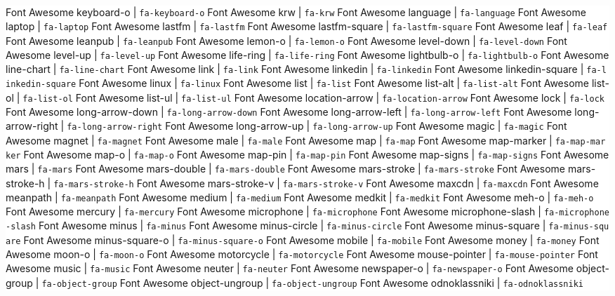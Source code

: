Font Awesome keyboard-o | `fa-keyboard-o`
Font Awesome krw | `fa-krw`
Font Awesome language | `fa-language`
Font Awesome laptop | `fa-laptop`
Font Awesome lastfm | `fa-lastfm`
Font Awesome lastfm-square | `fa-lastfm-square`
Font Awesome leaf | `fa-leaf`
Font Awesome leanpub | `fa-leanpub`
Font Awesome lemon-o | `fa-lemon-o`
Font Awesome level-down | `fa-level-down`
Font Awesome level-up | `fa-level-up`
Font Awesome life-ring | `fa-life-ring`
Font Awesome lightbulb-o | `fa-lightbulb-o`
Font Awesome line-chart | `fa-line-chart`
Font Awesome link | `fa-link`
Font Awesome linkedin | `fa-linkedin`
Font Awesome linkedin-square | `fa-linkedin-square`
Font Awesome linux | `fa-linux`
Font Awesome list | `fa-list`
Font Awesome list-alt | `fa-list-alt`
Font Awesome list-ol | `fa-list-ol`
Font Awesome list-ul | `fa-list-ul`
Font Awesome location-arrow | `fa-location-arrow`
Font Awesome lock | `fa-lock`
Font Awesome long-arrow-down | `fa-long-arrow-down`
Font Awesome long-arrow-left | `fa-long-arrow-left`
Font Awesome long-arrow-right | `fa-long-arrow-right`
Font Awesome long-arrow-up | `fa-long-arrow-up`
Font Awesome magic | `fa-magic`
Font Awesome magnet | `fa-magnet`
Font Awesome male | `fa-male`
Font Awesome map | `fa-map`
Font Awesome map-marker | `fa-map-marker`
Font Awesome map-o | `fa-map-o`
Font Awesome map-pin | `fa-map-pin`
Font Awesome map-signs | `fa-map-signs`
Font Awesome mars | `fa-mars`
Font Awesome mars-double | `fa-mars-double`
Font Awesome mars-stroke | `fa-mars-stroke`
Font Awesome mars-stroke-h | `fa-mars-stroke-h`
Font Awesome mars-stroke-v | `fa-mars-stroke-v`
Font Awesome maxcdn | `fa-maxcdn`
Font Awesome meanpath | `fa-meanpath`
Font Awesome medium | `fa-medium`
Font Awesome medkit | `fa-medkit`
Font Awesome meh-o | `fa-meh-o`
Font Awesome mercury | `fa-mercury`
Font Awesome microphone | `fa-microphone`
Font Awesome microphone-slash | `fa-microphone-slash`
Font Awesome minus | `fa-minus`
Font Awesome minus-circle | `fa-minus-circle`
Font Awesome minus-square | `fa-minus-square`
Font Awesome minus-square-o | `fa-minus-square-o`
Font Awesome mobile | `fa-mobile`
Font Awesome money | `fa-money`
Font Awesome moon-o | `fa-moon-o`
Font Awesome motorcycle | `fa-motorcycle`
Font Awesome mouse-pointer | `fa-mouse-pointer`
Font Awesome music | `fa-music`
Font Awesome neuter | `fa-neuter`
Font Awesome newspaper-o | `fa-newspaper-o`
Font Awesome object-group | `fa-object-group`
Font Awesome object-ungroup | `fa-object-ungroup`
Font Awesome odnoklassniki | `fa-odnoklassniki`